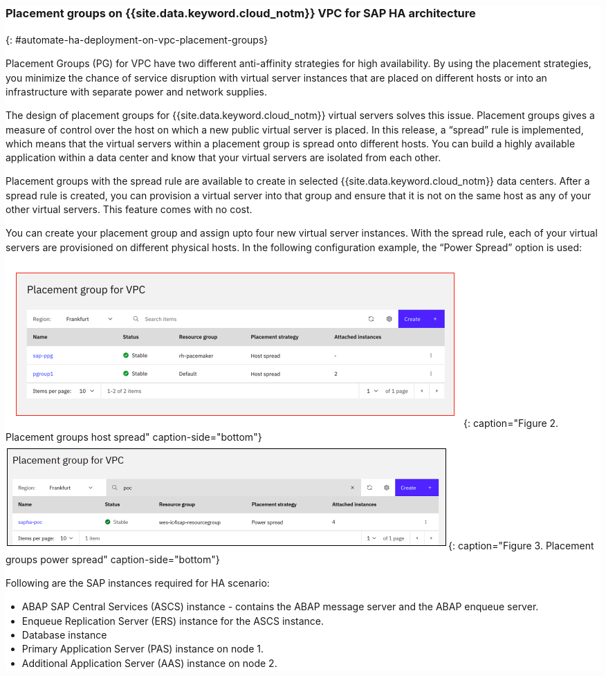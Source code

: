 ### Placement groups on {{site.data.keyword.cloud_notm}} VPC for SAP HA architecture
{: #automate-ha-deployment-on-vpc-placement-groups}

Placement Groups (PG) for VPC have two different anti-affinity strategies for high availability. By using the placement strategies, you minimize the chance of service disruption with virtual server instances that are placed on different hosts or into an infrastructure with separate power and network supplies.

The design of placement groups for {{site.data.keyword.cloud_notm}} virtual servers solves this issue. Placement groups gives a measure of control over the host on which a new public virtual server is placed. In this release, a “spread” rule is implemented, which means that the virtual servers within a placement group is spread onto different hosts. You can build a highly available application within a data center and know that your virtual servers are isolated from each other.

Placement groups with the spread rule are available to create in selected {{site.data.keyword.cloud_notm}} data centers. After a spread rule is created, you can provision a virtual server into that group and ensure that it is not on the same host as any of your other virtual servers. This feature comes with no cost.

You can create your placement group and assign upto four new virtual server instances. With the spread rule, each of your virtual servers are provisioned on different physical hosts. In the following configuration example, the “Power Spread” option is used:

![Figure 2. Placement groups host spread](images/sap-terraform-ha-pg-1.png "Placement groups host spread"){: caption="Figure 2. Placement groups host spread" caption-side="bottom"}
![Figure 3. Placement groups power spread](images/sap-terraform-ha-pg-2.png "Placement groups power spread"){: caption="Figure 3. Placement groups power spread" caption-side="bottom"}

Following are the SAP instances required for HA scenario:

* ABAP SAP Central Services (ASCS) instance - contains the ABAP message server and the ABAP enqueue server.
* Enqueue Replication Server (ERS) instance for the ASCS instance.
* Database instance
* Primary Application Server (PAS) instance on node 1.
* Additional Application Server (AAS) instance on node 2.
